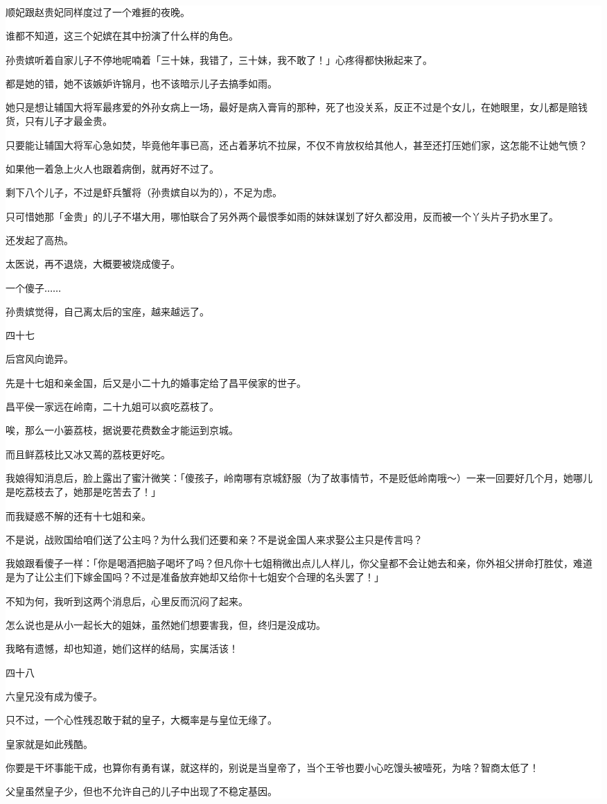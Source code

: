 顺妃跟赵贵妃同样度过了一个难捱的夜晚。

谁都不知道，这三个妃嫔在其中扮演了什么样的角色。

孙贵嫔听着自家儿子不停地呢喃着「三十妹，我错了，三十妹，我不敢了！」心疼得都快揪起来了。

都是她的错，她不该嫉妒许锦月，也不该暗示儿子去搞季如雨。

她只是想让辅国大将军最疼爱的外孙女病上一场，最好是病入膏肓的那种，死了也没关系，反正不过是个女儿，在她眼里，女儿都是赔钱货，只有儿子才最金贵。

只要能让辅国大将军心急如焚，毕竟他年事已高，还占着茅坑不拉屎，不仅不肯放权给其他人，甚至还打压她们家，这怎能不让她气愤？

如果他一着急上火人也跟着病倒，就再好不过了。

剩下八个儿子，不过是虾兵蟹将（孙贵嫔自以为的），不足为虑。

只可惜她那「金贵」的儿子不堪大用，哪怕联合了另外两个最恨季如雨的妹妹谋划了好久都没用，反而被一个丫头片子扔水里了。

还发起了高热。

太医说，再不退烧，大概要被烧成傻子。

一个傻子……

孙贵嫔觉得，自己离太后的宝座，越来越远了。

四十七

后宫风向诡异。

先是十七姐和亲金国，后又是小二十九的婚事定给了昌平侯家的世子。

昌平侯一家远在岭南，二十九姐可以疯吃荔枝了。

唉，那么一小篓荔枝，据说要花费数金才能运到京城。

而且鲜荔枝比又冰又蔫的荔枝更好吃。

我娘得知消息后，脸上露出了蜜汁微笑：「傻孩子，岭南哪有京城舒服（为了故事情节，不是贬低岭南哦～）一来一回要好几个月，她哪儿是吃荔枝去了，她那是吃苦去了！」

而我疑惑不解的还有十七姐和亲。

不是说，战败国给咱们送了公主吗？为什么我们还要和亲？不是说金国人来求娶公主只是传言吗？

我娘跟看傻子一样：「你是喝酒把脑子喝坏了吗？但凡你十七姐稍微出点儿人样儿，你父皇都不会让她去和亲，你外祖父拼命打胜仗，难道是为了让公主们下嫁金国吗？不过是准备放弃她却又给你十七姐安个合理的名头罢了！」

不知为何，我听到这两个消息后，心里反而沉闷了起来。

怎么说也是从小一起长大的姐妹，虽然她们想要害我，但，终归是没成功。

我略有遗憾，却也知道，她们这样的结局，实属活该！

四十八

六皇兄没有成为傻子。

只不过，一个心性残忍敢于弑的皇子，大概率是与皇位无缘了。

皇家就是如此残酷。

你要是干坏事能干成，也算你有勇有谋，就这样的，别说是当皇帝了，当个王爷也要小心吃馒头被噎死，为啥？智商太低了！

父皇虽然皇子少，但也不允许自己的儿子中出现了不稳定基因。

